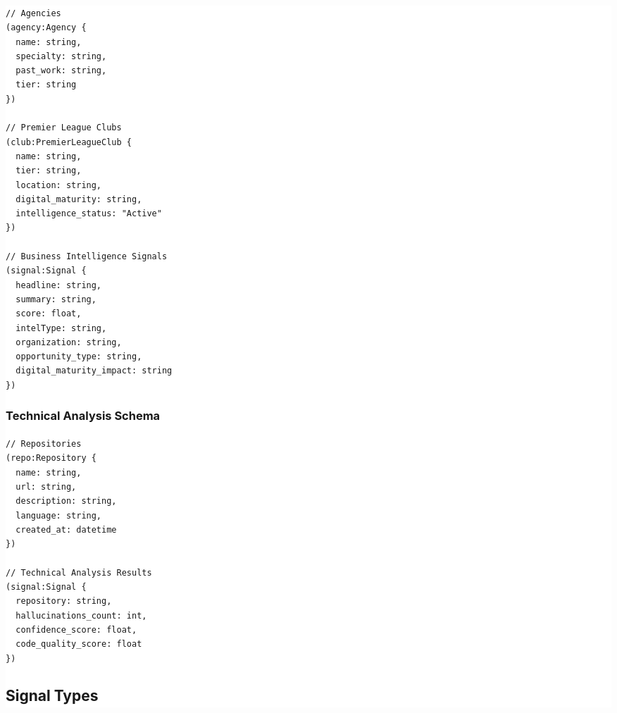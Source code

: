 ```cypher
// Agencies
(agency:Agency {
  name: string,
  specialty: string,
  past_work: string,
  tier: string
})

// Premier League Clubs
(club:PremierLeagueClub {
  name: string,
  tier: string,
  location: string,
  digital_maturity: string,
  intelligence_status: "Active"
})

// Business Intelligence Signals
(signal:Signal {
  headline: string,
  summary: string,
  score: float,
  intelType: string,
  organization: string,
  opportunity_type: string,
  digital_maturity_impact: string
})
```

### Technical Analysis Schema

```cypher
// Repositories
(repo:Repository {
  name: string,
  url: string,
  description: string,
  language: string,
  created_at: datetime
})

// Technical Analysis Results
(signal:Signal {
  repository: string,
  hallucinations_count: int,
  confidence_score: float,
  code_quality_score: float
})
```

## Signal Types
